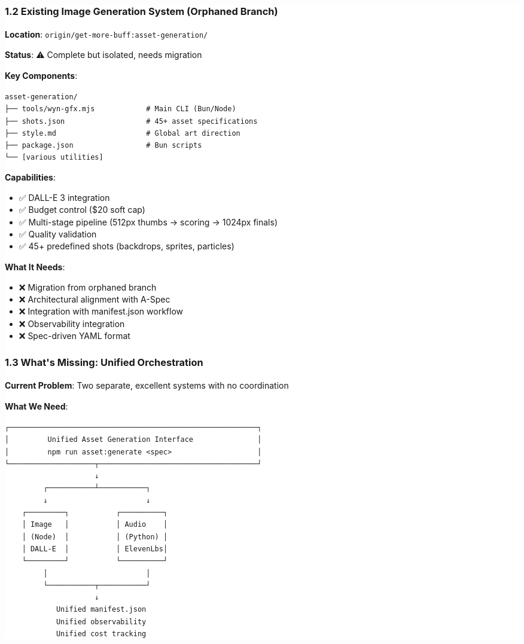### 1.2 Existing Image Generation System (Orphaned Branch)

**Location**: `origin/get-more-buff:asset-generation/`

**Status**: ⚠️ Complete but isolated, needs migration

**Key Components**:

```
asset-generation/
├── tools/wyn-gfx.mjs            # Main CLI (Bun/Node)
├── shots.json                   # 45+ asset specifications
├── style.md                     # Global art direction
├── package.json                 # Bun scripts
└── [various utilities]
```

**Capabilities**:

- ✅ DALL-E 3 integration
- ✅ Budget control ($20 soft cap)
- ✅ Multi-stage pipeline (512px thumbs → scoring → 1024px finals)
- ✅ Quality validation
- ✅ 45+ predefined shots (backdrops, sprites, particles)

**What It Needs**:

- ❌ Migration from orphaned branch
- ❌ Architectural alignment with A-Spec
- ❌ Integration with manifest.json workflow
- ❌ Observability integration
- ❌ Spec-driven YAML format

### 1.3 What's Missing: Unified Orchestration

**Current Problem**: Two separate, excellent systems with no coordination

**What We Need**:

```
┌──────────────────────────────────────────────────────────┐
│         Unified Asset Generation Interface               │
│         npm run asset:generate <spec>                    │
└────────────────────┬─────────────────────────────────────┘
                     ↓
         ┌───────────┴───────────┐
         ↓                       ↓
    ┌─────────┐           ┌──────────┐
    │ Image   │           │ Audio    │
    │ (Node)  │           │ (Python) │
    │ DALL-E  │           │ ElevenLbs│
    └─────────┘           └──────────┘
         │                       │
         └───────────┬───────────┘
                     ↓
            Unified manifest.json
            Unified observability
            Unified cost tracking
```
